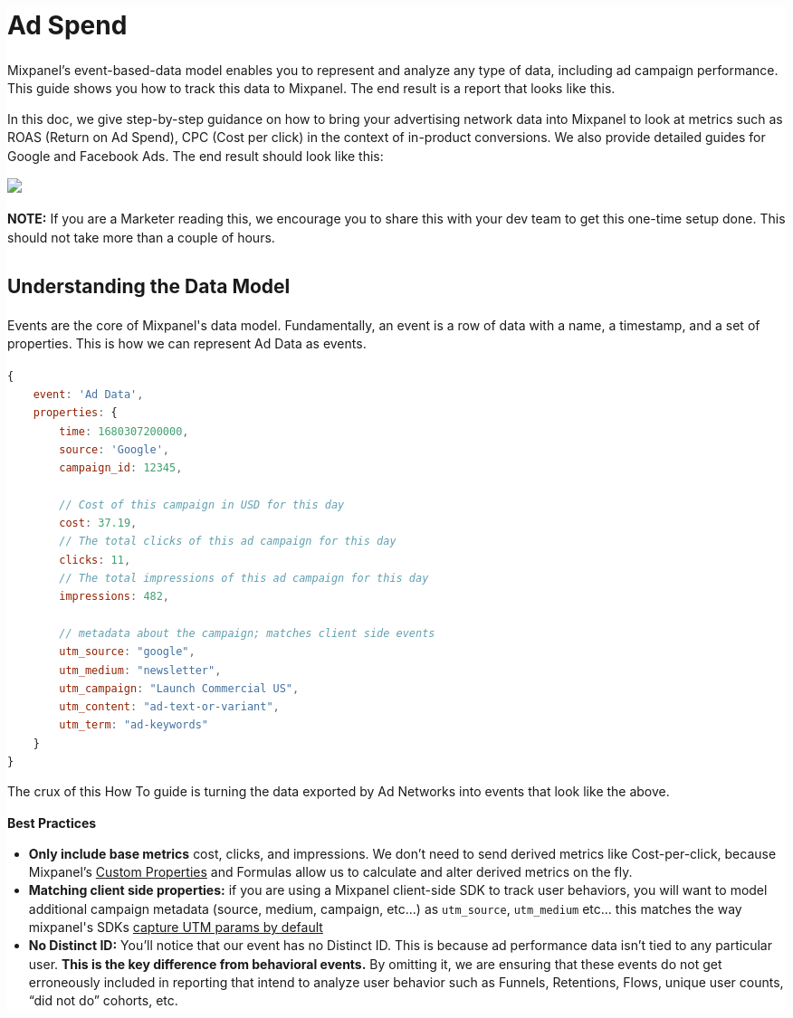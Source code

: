 # Ad Spend

Mixpanel’s event-based-data model enables you to represent and analyze any type of data, including ad campaign performance. This guide shows you how to track this data to Mixpanel. The end result is a report that looks like this.

In this doc, we give step-by-step guidance on how to bring your advertising network data into Mixpanel to look at metrics such as ROAS (Return on Ad Spend), CPC (Cost per click) in the context of in-product conversions. We also provide detailed guides for Google and Facebook Ads. The end result should look like this:

![](https://github.com/mixpanel/docs/assets/2077899/84e1c6a1-0130-4529-9be3-5574a73dffac)


**NOTE:** If you are a Marketer reading this, we encourage you to share this with your dev team to get this one-time setup done. This should not take more than a couple of hours.


## Understanding the Data Model

Events are the core of Mixpanel's data model. Fundamentally, an event is a row of data with a name, a timestamp, and a set of properties. This is how we can represent Ad Data as events.

```jsx
{
	event: 'Ad Data',
	properties: {
		time: 1680307200000,
		source: 'Google',
		campaign_id: 12345,

		// Cost of this campaign in USD for this day
		cost: 37.19,
		// The total clicks of this ad campaign for this day
		clicks: 11,
		// The total impressions of this ad campaign for this day
		impressions: 482,

		// metadata about the campaign; matches client side events
		utm_source: "google",
		utm_medium: "newsletter",
		utm_campaign: "Launch Commercial US",
		utm_content: "ad-text-or-variant",
		utm_term: "ad-keywords"
	}
}
```

The crux of this How To guide is turning the data exported by Ad Networks into events that look like the above.

**Best Practices**

- **Only include base metrics** cost, clicks, and impressions. We don’t need to send derived metrics like Cost-per-click, because Mixpanel’s [Custom Properties](/docs/features/custom-properties) and Formulas allow us to calculate and alter derived metrics on the fly.
- **Matching client side properties:** if you are using a Mixpanel client-side SDK to track user behaviors, you will want to model
 additional campaign metadata (source, medium, campaign, etc...) as `utm_source`, `utm_medium` etc... this matches the way mixpanel's SDKs [capture UTM params by default](/docs/data-structure/property-reference)
- **No Distinct ID:** You’ll notice that our event has no Distinct ID. This is because ad performance data isn’t tied to any particular user. **This is the key difference from behavioral events.** By omitting it, we are ensuring that these events do not get erroneously included in reporting that intend to analyze user behavior such as Funnels, Retentions, Flows, unique user counts, “did not do” cohorts, etc.